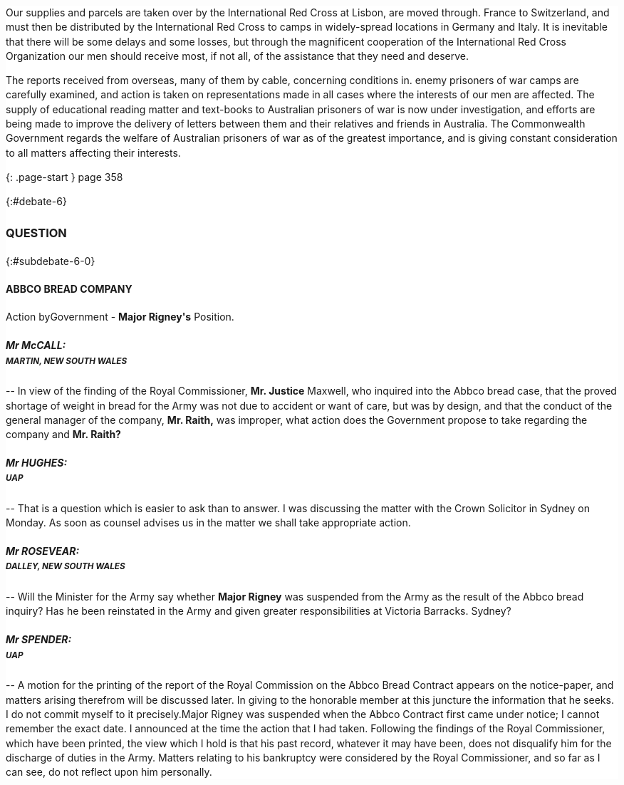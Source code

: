 Our supplies and parcels are taken over by the International Red Cross at Lisbon, are moved through. France to Switzerland, and must then be distributed by the International Red Cross to camps in widely-spread locations in Germany and Italy. It is inevitable that there will be some delays and some losses, but through the magnificent cooperation of the International Red Cross Organization our men should receive most, if not all, of the assistance that they need and deserve. 

The reports received from overseas, many of them by cable, concerning conditions in. enemy prisoners of war camps are carefully examined, and action is taken on representations made in all cases where the interests of our men are affected. The supply of educational reading matter and text-books to Australian prisoners of war is now under investigation, and efforts are being made to improve the delivery of letters between them and their relatives and friends in Australia. The Commonwealth Government regards the welfare of Australian prisoners of war as of the greatest importance, and is giving constant consideration to all matters affecting their interests. 

{: .page-start }
page 358

{:#debate-6}
### QUESTION

{:#subdebate-6-0}
#### ABBCO BREAD COMPANY

Action byGovernment  -  **Major Rigney's**  Position. 

##### Mr McCALL:<br><small class="text-muted">MARTIN, NEW SOUTH WALES</small>

-- In view of the finding of the Royal Commissioner,  **Mr. Justice**  Maxwell, who inquired into the Abbco bread case, that the proved shortage of weight in bread for the Army was not due to accident or want of care, but was by design, and that the conduct of the general manager of the company,  **Mr. Raith,**  was improper, what action does the Government propose to take regarding the company and  **Mr. Raith?** 

##### Mr HUGHES:<br><small class="text-muted">UAP</small>

-- That is a question which is easier to ask than to answer. I was discussing the matter with the Crown Solicitor in Sydney on Monday. As soon as counsel advises us in the matter we shall take appropriate action. 

##### Mr ROSEVEAR:<br><small class="text-muted">DALLEY, NEW SOUTH WALES</small>

-- Will the Minister for the Army say whether  **Major Rigney**  was suspended from the Army as the result of the Abbco bread inquiry? Has he been reinstated in the Army and given greater responsibilities at Victoria Barracks. Sydney? 

##### Mr SPENDER:<br><small class="text-muted">UAP</small>

-- A motion for the printing of the report of the Royal Commission on the Abbco Bread Contract appears on the notice-paper, and matters arising therefrom will be discussed later. In giving to the honorable member at this juncture the information that he seeks. I do not commit myself to it precisely.Major Rigney was suspended when the Abbco Contract first came under notice; I cannot remember  the  exact date. I announced at the time the action that I had taken. Following the findings of the Royal Commissioner, which have been printed, the view which I hold is that his past record, whatever it may have been, does not disqualify him for the discharge of duties in  the Army. Matters relating to his bankruptcy were considered by the Royal Commissioner, and so far as I can see, do not reflect upon him personally. 
